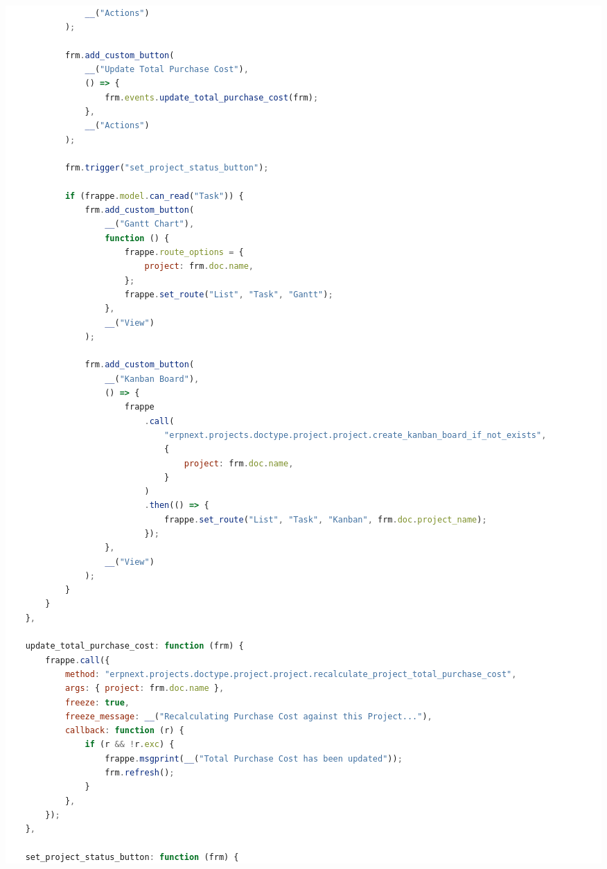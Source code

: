 ```javascript
				__("Actions")
			);

			frm.add_custom_button(
				__("Update Total Purchase Cost"),
				() => {
					frm.events.update_total_purchase_cost(frm);
				},
				__("Actions")
			);

			frm.trigger("set_project_status_button");

			if (frappe.model.can_read("Task")) {
				frm.add_custom_button(
					__("Gantt Chart"),
					function () {
						frappe.route_options = {
							project: frm.doc.name,
						};
						frappe.set_route("List", "Task", "Gantt");
					},
					__("View")
				);

				frm.add_custom_button(
					__("Kanban Board"),
					() => {
						frappe
							.call(
								"erpnext.projects.doctype.project.project.create_kanban_board_if_not_exists",
								{
									project: frm.doc.name,
								}
							)
							.then(() => {
								frappe.set_route("List", "Task", "Kanban", frm.doc.project_name);
							});
					},
					__("View")
				);
			}
		}
	},

	update_total_purchase_cost: function (frm) {
		frappe.call({
			method: "erpnext.projects.doctype.project.project.recalculate_project_total_purchase_cost",
			args: { project: frm.doc.name },
			freeze: true,
			freeze_message: __("Recalculating Purchase Cost against this Project..."),
			callback: function (r) {
				if (r && !r.exc) {
					frappe.msgprint(__("Total Purchase Cost has been updated"));
					frm.refresh();
				}
			},
		});
	},

	set_project_status_button: function (frm) {
```